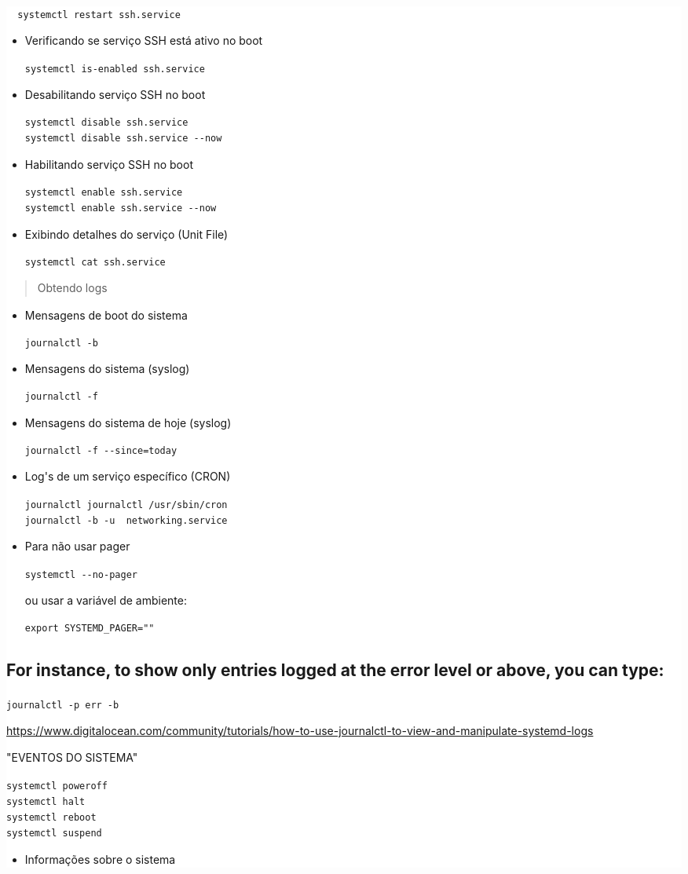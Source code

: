       systemctl restart ssh.service

- Verificando se serviço SSH está ativo no boot

      systemctl is-enabled ssh.service

- Desabilitando serviço SSH no boot

      systemctl disable ssh.service
      systemctl disable ssh.service --now

- Habilitando serviço SSH no boot

      systemctl enable ssh.service
      systemctl enable ssh.service --now

- Exibindo detalhes do serviço (Unit File)

      systemctl cat ssh.service

> Obtendo logs

- Mensagens de boot do sistema

      journalctl -b
- Mensagens do sistema (syslog)

      journalctl -f
- Mensagens do sistema de hoje (syslog)

      journalctl -f --since=today

- Log's de um serviço específico (CRON)

      journalctl journalctl /usr/sbin/cron
      journalctl -b -u  networking.service

- Para não usar pager

      systemctl --no-pager

   ou usar a variável de ambiente:

      export SYSTEMD_PAGER=""

## For instance, to show only entries logged at the error level or above, you can type:

    journalctl -p err -b

https://www.digitalocean.com/community/tutorials/how-to-use-journalctl-to-view-and-manipulate-systemd-logs

"EVENTOS DO SISTEMA"

    systemctl poweroff
    systemctl halt
    systemctl reboot
    systemctl suspend

 - Informações sobre o sistema
